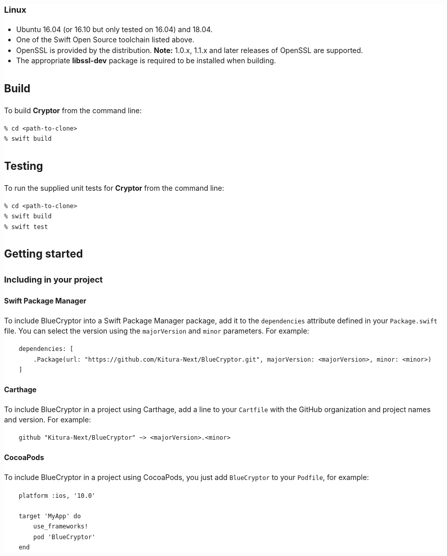 ### Linux

* Ubuntu 16.04 (or 16.10 but only tested on 16.04) and 18.04.
* One of the Swift Open Source toolchain listed above.
* OpenSSL is provided by the distribution.  **Note:** 1.0.x, 1.1.x and later releases of OpenSSL are supported.
* The appropriate **libssl-dev** package is required to be installed when building.

## Build

To build **Cryptor** from the command line:

```
% cd <path-to-clone>
% swift build
```

## Testing

To run the supplied unit tests for **Cryptor** from the command line:

```
% cd <path-to-clone>
% swift build
% swift test
```

## Getting started

### Including in your project

#### Swift Package Manager

To include BlueCryptor into a Swift Package Manager package, add it to the `dependencies` attribute defined in your `Package.swift` file. You can select the version using the `majorVersion` and `minor` parameters. For example:
```
	dependencies: [
		.Package(url: "https://github.com/Kitura-Next/BlueCryptor.git", majorVersion: <majorVersion>, minor: <minor>)
	]
```

#### Carthage
To include BlueCryptor in a project using Carthage, add a line to your `Cartfile` with the GitHub organization and project names and version. For example:
```
	github "Kitura-Next/BlueCryptor" ~> <majorVersion>.<minor>
```

#### CocoaPods
To include BlueCryptor in a project using CocoaPods, you just add `BlueCryptor` to your `Podfile`, for example:
```
    platform :ios, '10.0'

    target 'MyApp' do
        use_frameworks!
        pod 'BlueCryptor'
    end
```
